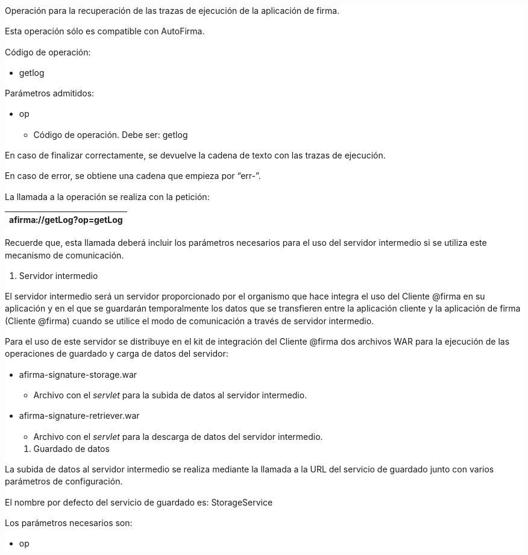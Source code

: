 Operación para la recuperación de las trazas de ejecución de la
aplicación de firma.

Esta operación sólo es compatible con AutoFirma.

Código de operación:

- getlog

Parámetros admitidos:

- op

  - Código de operación. Debe ser: getlog

En caso de finalizar correctamente, se devuelve la cadena de texto con
las trazas de ejecución.

En caso de error, se obtiene una cadena que empieza por “err-”.

La llamada a la operación se realiza con la petición:

| afirma://getLog?op=getLog |
|---------------------------|

Recuerde que, esta llamada deberá incluir los parámetros necesarios para
el uso del servidor intermedio si se utiliza este mecanismo de
comunicación.

1.  <span id="_Ref53066912" class="anchor"></span>Servidor intermedio

El servidor intermedio será un servidor proporcionado por el organismo
que hace integra el uso del Cliente @firma en su aplicación y en el que
se guardarán temporalmente los datos que se transfieren entre la
aplicación cliente y la aplicación de firma (Cliente @firma) cuando se
utilice el modo de comunicación a través de servidor intermedio.

Para el uso de este servidor se distribuye en el kit de integración del
Cliente @firma dos archivos WAR para la ejecución de las operaciones de
guardado y carga de datos del servidor:

- afirma-signature-storage.war

  - Archivo con el *servlet* para la subida de datos al servidor
    intermedio.

- afirma-signature-retriever.war

  - Archivo con el *servlet* para la descarga de datos del servidor
    intermedio.

  1.  <span id="_Toc54855169" class="anchor"></span>Guardado de datos

La subida de datos al servidor intermedio se realiza mediante la llamada
a la URL del servicio de guardado junto con varios parámetros de
configuración.

El nombre por defecto del servicio de guardado es: StorageService

Los parámetros necesarios son:

- op
